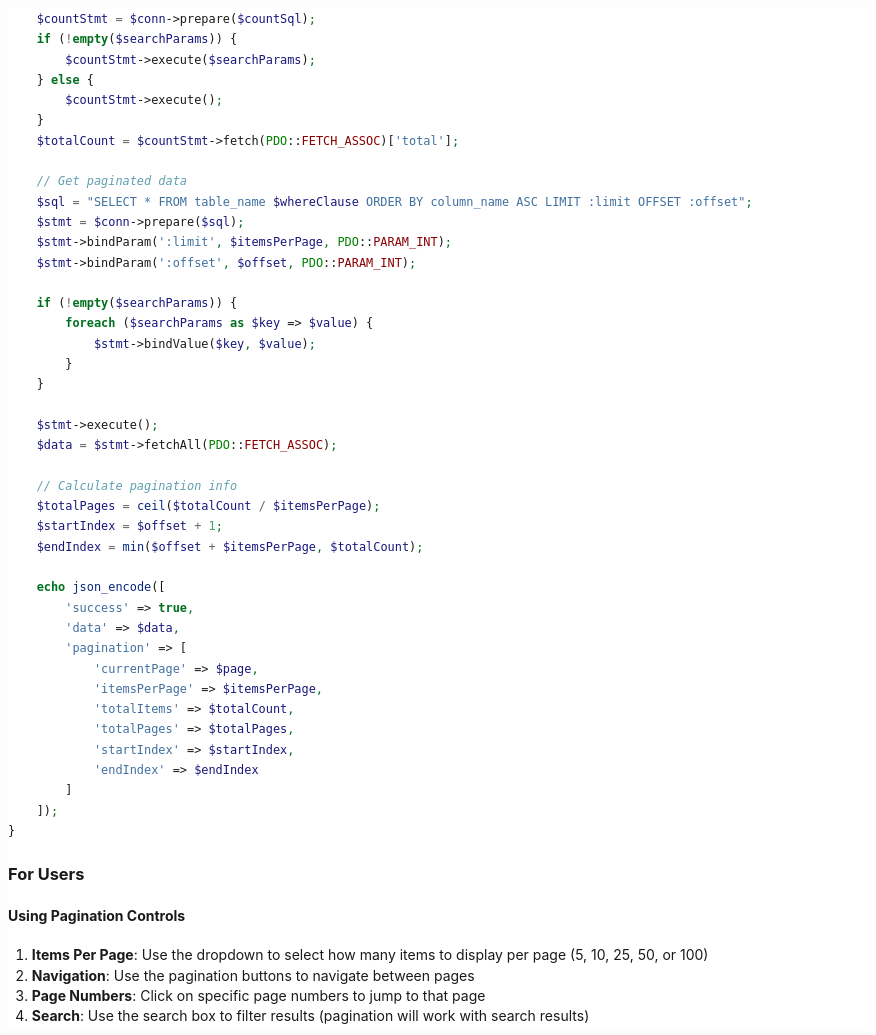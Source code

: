 ```php
    $countStmt = $conn->prepare($countSql);
    if (!empty($searchParams)) {
        $countStmt->execute($searchParams);
    } else {
        $countStmt->execute();
    }
    $totalCount = $countStmt->fetch(PDO::FETCH_ASSOC)['total'];

    // Get paginated data
    $sql = "SELECT * FROM table_name $whereClause ORDER BY column_name ASC LIMIT :limit OFFSET :offset";
    $stmt = $conn->prepare($sql);
    $stmt->bindParam(':limit', $itemsPerPage, PDO::PARAM_INT);
    $stmt->bindParam(':offset', $offset, PDO::PARAM_INT);
    
    if (!empty($searchParams)) {
        foreach ($searchParams as $key => $value) {
            $stmt->bindValue($key, $value);
        }
    }
    
    $stmt->execute();
    $data = $stmt->fetchAll(PDO::FETCH_ASSOC);

    // Calculate pagination info
    $totalPages = ceil($totalCount / $itemsPerPage);
    $startIndex = $offset + 1;
    $endIndex = min($offset + $itemsPerPage, $totalCount);

    echo json_encode([
        'success' => true,
        'data' => $data,
        'pagination' => [
            'currentPage' => $page,
            'itemsPerPage' => $itemsPerPage,
            'totalItems' => $totalCount,
            'totalPages' => $totalPages,
            'startIndex' => $startIndex,
            'endIndex' => $endIndex
        ]
    ]);
}
```

### For Users

#### Using Pagination Controls

1. **Items Per Page**: Use the dropdown to select how many items to display per page (5, 10, 25, 50, or 100)
2. **Navigation**: Use the pagination buttons to navigate between pages
3. **Page Numbers**: Click on specific page numbers to jump to that page
4. **Search**: Use the search box to filter results (pagination will work with search results)
